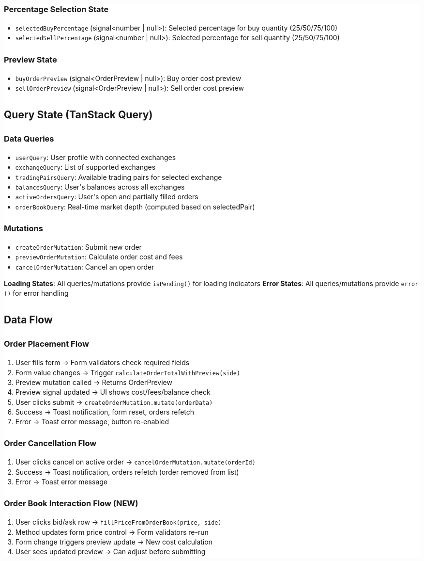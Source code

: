 ### Percentage Selection State
- `selectedBuyPercentage` (signal<number | null>): Selected percentage for buy quantity (25/50/75/100)
- `selectedSellPercentage` (signal<number | null>): Selected percentage for sell quantity (25/50/75/100)

### Preview State
- `buyOrderPreview` (signal<OrderPreview | null>): Buy order cost preview
- `sellOrderPreview` (signal<OrderPreview | null>): Sell order cost preview

## Query State (TanStack Query)

### Data Queries
- `userQuery`: User profile with connected exchanges
- `exchangeQuery`: List of supported exchanges
- `tradingPairsQuery`: Available trading pairs for selected exchange
- `balancesQuery`: User's balances across all exchanges
- `activeOrdersQuery`: User's open and partially filled orders
- `orderBookQuery`: Real-time market depth (computed based on selectedPair)

### Mutations
- `createOrderMutation`: Submit new order
- `previewOrderMutation`: Calculate order cost and fees
- `cancelOrderMutation`: Cancel an open order

**Loading States**: All queries/mutations provide `isPending()` for loading indicators
**Error States**: All queries/mutations provide `error()` for error handling

## Data Flow

### Order Placement Flow
1. User fills form → Form validators check required fields
2. Form value changes → Trigger `calculateOrderTotalWithPreview(side)`
3. Preview mutation called → Returns OrderPreview
4. Preview signal updated → UI shows cost/fees/balance check
5. User clicks submit → `createOrderMutation.mutate(orderData)`
6. Success → Toast notification, form reset, orders refetch
7. Error → Toast error message, button re-enabled

### Order Cancellation Flow
1. User clicks cancel on active order → `cancelOrderMutation.mutate(orderId)`
2. Success → Toast notification, orders refetch (order removed from list)
3. Error → Toast error message

### Order Book Interaction Flow (NEW)
1. User clicks bid/ask row → `fillPriceFromOrderBook(price, side)`
2. Method updates form price control → Form validators re-run
3. Form change triggers preview update → New cost calculation
4. User sees updated preview → Can adjust before submitting
